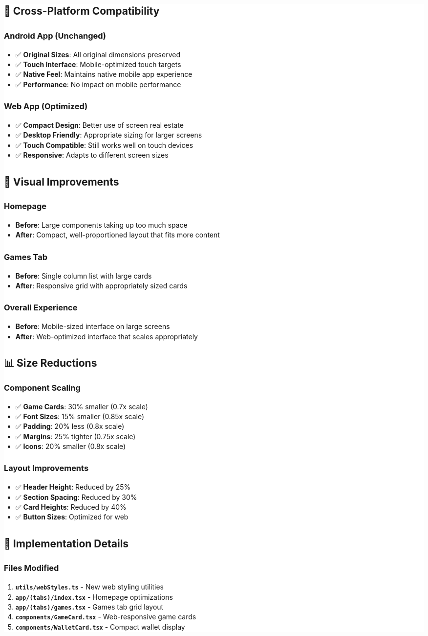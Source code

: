 ## 📱 **Cross-Platform Compatibility**

### **Android App (Unchanged)**
- ✅ **Original Sizes**: All original dimensions preserved
- ✅ **Touch Interface**: Mobile-optimized touch targets
- ✅ **Native Feel**: Maintains native mobile app experience
- ✅ **Performance**: No impact on mobile performance

### **Web App (Optimized)**
- ✅ **Compact Design**: Better use of screen real estate
- ✅ **Desktop Friendly**: Appropriate sizing for larger screens
- ✅ **Touch Compatible**: Still works well on touch devices
- ✅ **Responsive**: Adapts to different screen sizes

## 🎨 **Visual Improvements**

### **Homepage**
- **Before**: Large components taking up too much space
- **After**: Compact, well-proportioned layout that fits more content

### **Games Tab**
- **Before**: Single column list with large cards
- **After**: Responsive grid with appropriately sized cards

### **Overall Experience**
- **Before**: Mobile-sized interface on large screens
- **After**: Web-optimized interface that scales appropriately

## 📊 **Size Reductions**

### **Component Scaling**
- ✅ **Game Cards**: 30% smaller (0.7x scale)
- ✅ **Font Sizes**: 15% smaller (0.85x scale)
- ✅ **Padding**: 20% less (0.8x scale)
- ✅ **Margins**: 25% tighter (0.75x scale)
- ✅ **Icons**: 20% smaller (0.8x scale)

### **Layout Improvements**
- ✅ **Header Height**: Reduced by 25%
- ✅ **Section Spacing**: Reduced by 30%
- ✅ **Card Heights**: Reduced by 40%
- ✅ **Button Sizes**: Optimized for web

## 🔧 **Implementation Details**

### **Files Modified**
1. **`utils/webStyles.ts`** - New web styling utilities
2. **`app/(tabs)/index.tsx`** - Homepage optimizations
3. **`app/(tabs)/games.tsx`** - Games tab grid layout
4. **`components/GameCard.tsx`** - Web-responsive game cards
5. **`components/WalletCard.tsx`** - Compact wallet display
